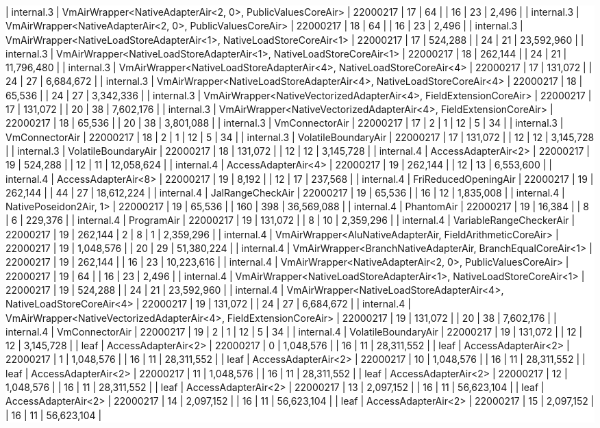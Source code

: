 | internal.3 | VmAirWrapper<NativeAdapterAir<2, 0>, PublicValuesCoreAir> | 22000217 | 17 | 64 |  | 16 | 23 | 2,496 | 
| internal.3 | VmAirWrapper<NativeAdapterAir<2, 0>, PublicValuesCoreAir> | 22000217 | 18 | 64 |  | 16 | 23 | 2,496 | 
| internal.3 | VmAirWrapper<NativeLoadStoreAdapterAir<1>, NativeLoadStoreCoreAir<1> | 22000217 | 17 | 524,288 |  | 24 | 21 | 23,592,960 | 
| internal.3 | VmAirWrapper<NativeLoadStoreAdapterAir<1>, NativeLoadStoreCoreAir<1> | 22000217 | 18 | 262,144 |  | 24 | 21 | 11,796,480 | 
| internal.3 | VmAirWrapper<NativeLoadStoreAdapterAir<4>, NativeLoadStoreCoreAir<4> | 22000217 | 17 | 131,072 |  | 24 | 27 | 6,684,672 | 
| internal.3 | VmAirWrapper<NativeLoadStoreAdapterAir<4>, NativeLoadStoreCoreAir<4> | 22000217 | 18 | 65,536 |  | 24 | 27 | 3,342,336 | 
| internal.3 | VmAirWrapper<NativeVectorizedAdapterAir<4>, FieldExtensionCoreAir> | 22000217 | 17 | 131,072 |  | 20 | 38 | 7,602,176 | 
| internal.3 | VmAirWrapper<NativeVectorizedAdapterAir<4>, FieldExtensionCoreAir> | 22000217 | 18 | 65,536 |  | 20 | 38 | 3,801,088 | 
| internal.3 | VmConnectorAir | 22000217 | 17 | 2 | 1 | 12 | 5 | 34 | 
| internal.3 | VmConnectorAir | 22000217 | 18 | 2 | 1 | 12 | 5 | 34 | 
| internal.3 | VolatileBoundaryAir | 22000217 | 17 | 131,072 |  | 12 | 12 | 3,145,728 | 
| internal.3 | VolatileBoundaryAir | 22000217 | 18 | 131,072 |  | 12 | 12 | 3,145,728 | 
| internal.4 | AccessAdapterAir<2> | 22000217 | 19 | 524,288 |  | 12 | 11 | 12,058,624 | 
| internal.4 | AccessAdapterAir<4> | 22000217 | 19 | 262,144 |  | 12 | 13 | 6,553,600 | 
| internal.4 | AccessAdapterAir<8> | 22000217 | 19 | 8,192 |  | 12 | 17 | 237,568 | 
| internal.4 | FriReducedOpeningAir | 22000217 | 19 | 262,144 |  | 44 | 27 | 18,612,224 | 
| internal.4 | JalRangeCheckAir | 22000217 | 19 | 65,536 |  | 16 | 12 | 1,835,008 | 
| internal.4 | NativePoseidon2Air<BabyBearParameters>, 1> | 22000217 | 19 | 65,536 |  | 160 | 398 | 36,569,088 | 
| internal.4 | PhantomAir | 22000217 | 19 | 16,384 |  | 8 | 6 | 229,376 | 
| internal.4 | ProgramAir | 22000217 | 19 | 131,072 |  | 8 | 10 | 2,359,296 | 
| internal.4 | VariableRangeCheckerAir | 22000217 | 19 | 262,144 | 2 | 8 | 1 | 2,359,296 | 
| internal.4 | VmAirWrapper<AluNativeAdapterAir, FieldArithmeticCoreAir> | 22000217 | 19 | 1,048,576 |  | 20 | 29 | 51,380,224 | 
| internal.4 | VmAirWrapper<BranchNativeAdapterAir, BranchEqualCoreAir<1> | 22000217 | 19 | 262,144 |  | 16 | 23 | 10,223,616 | 
| internal.4 | VmAirWrapper<NativeAdapterAir<2, 0>, PublicValuesCoreAir> | 22000217 | 19 | 64 |  | 16 | 23 | 2,496 | 
| internal.4 | VmAirWrapper<NativeLoadStoreAdapterAir<1>, NativeLoadStoreCoreAir<1> | 22000217 | 19 | 524,288 |  | 24 | 21 | 23,592,960 | 
| internal.4 | VmAirWrapper<NativeLoadStoreAdapterAir<4>, NativeLoadStoreCoreAir<4> | 22000217 | 19 | 131,072 |  | 24 | 27 | 6,684,672 | 
| internal.4 | VmAirWrapper<NativeVectorizedAdapterAir<4>, FieldExtensionCoreAir> | 22000217 | 19 | 131,072 |  | 20 | 38 | 7,602,176 | 
| internal.4 | VmConnectorAir | 22000217 | 19 | 2 | 1 | 12 | 5 | 34 | 
| internal.4 | VolatileBoundaryAir | 22000217 | 19 | 131,072 |  | 12 | 12 | 3,145,728 | 
| leaf | AccessAdapterAir<2> | 22000217 | 0 | 1,048,576 |  | 16 | 11 | 28,311,552 | 
| leaf | AccessAdapterAir<2> | 22000217 | 1 | 1,048,576 |  | 16 | 11 | 28,311,552 | 
| leaf | AccessAdapterAir<2> | 22000217 | 10 | 1,048,576 |  | 16 | 11 | 28,311,552 | 
| leaf | AccessAdapterAir<2> | 22000217 | 11 | 1,048,576 |  | 16 | 11 | 28,311,552 | 
| leaf | AccessAdapterAir<2> | 22000217 | 12 | 1,048,576 |  | 16 | 11 | 28,311,552 | 
| leaf | AccessAdapterAir<2> | 22000217 | 13 | 2,097,152 |  | 16 | 11 | 56,623,104 | 
| leaf | AccessAdapterAir<2> | 22000217 | 14 | 2,097,152 |  | 16 | 11 | 56,623,104 | 
| leaf | AccessAdapterAir<2> | 22000217 | 15 | 2,097,152 |  | 16 | 11 | 56,623,104 | 
